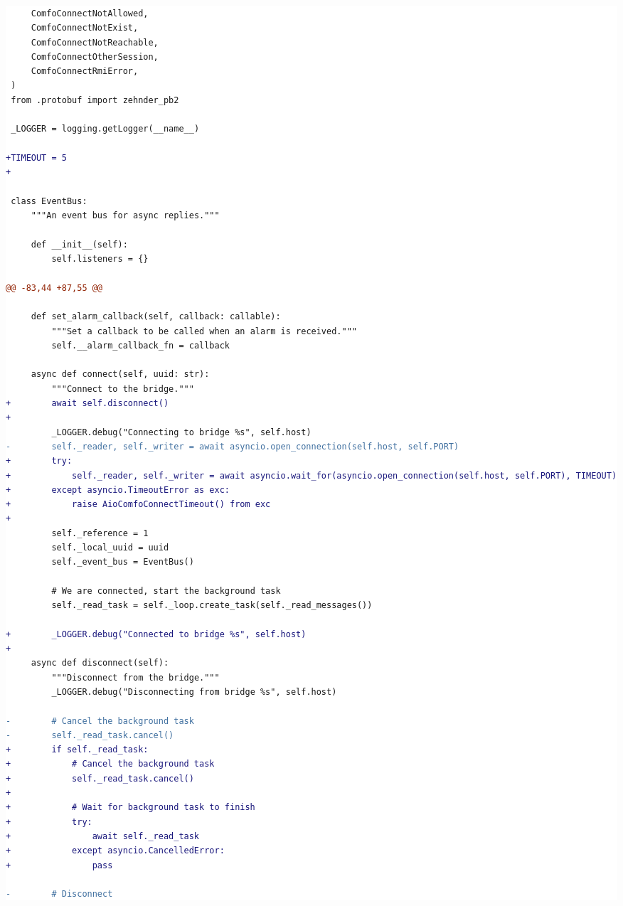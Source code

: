```diff
     ComfoConnectNotAllowed,
     ComfoConnectNotExist,
     ComfoConnectNotReachable,
     ComfoConnectOtherSession,
     ComfoConnectRmiError,
 )
 from .protobuf import zehnder_pb2
 
 _LOGGER = logging.getLogger(__name__)
 
+TIMEOUT = 5
+
 
 class EventBus:
     """An event bus for async replies."""
 
     def __init__(self):
         self.listeners = {}
 
@@ -83,44 +87,55 @@
 
     def set_alarm_callback(self, callback: callable):
         """Set a callback to be called when an alarm is received."""
         self.__alarm_callback_fn = callback
 
     async def connect(self, uuid: str):
         """Connect to the bridge."""
+        await self.disconnect()
+
         _LOGGER.debug("Connecting to bridge %s", self.host)
-        self._reader, self._writer = await asyncio.open_connection(self.host, self.PORT)
+        try:
+            self._reader, self._writer = await asyncio.wait_for(asyncio.open_connection(self.host, self.PORT), TIMEOUT)
+        except asyncio.TimeoutError as exc:
+            raise AioComfoConnectTimeout() from exc
+
         self._reference = 1
         self._local_uuid = uuid
         self._event_bus = EventBus()
 
         # We are connected, start the background task
         self._read_task = self._loop.create_task(self._read_messages())
 
+        _LOGGER.debug("Connected to bridge %s", self.host)
+
     async def disconnect(self):
         """Disconnect from the bridge."""
         _LOGGER.debug("Disconnecting from bridge %s", self.host)
 
-        # Cancel the background task
-        self._read_task.cancel()
+        if self._read_task:
+            # Cancel the background task
+            self._read_task.cancel()
+
+            # Wait for background task to finish
+            try:
+                await self._read_task
+            except asyncio.CancelledError:
+                pass
 
-        # Disconnect
```